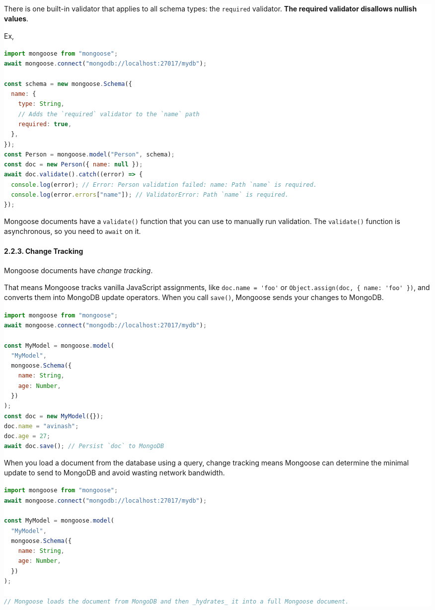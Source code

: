 There is one built-in validator that applies to all schema types: the `required` validator. **The required validator disallows nullish values**.

Ex,

```js
import mongoose from "mongoose";
await mongoose.connect("mongodb://localhost:27017/mydb");

const schema = new mongoose.Schema({
  name: {
    type: String,
    // Adds the `required` validator to the `name` path
    required: true,
  },
});
const Person = mongoose.model("Person", schema);
const doc = new Person({ name: null });
await doc.validate().catch((error) => {
  console.log(error); // Error: Person validation failed: name: Path `name` is required.
  console.log(error.errors["name"]); // ValidatorError: Path `name` is required.
});
```

Mongoose documents have a `validate()` function that you can use to manually run validation. The `validate()` function is asynchronous, so you need to `await` on it.

#### 2.2.3. Change Tracking

Mongoose documents have *change tracking*.

That means Mongoose tracks vanilla JavaScript assignments, like `doc.name = 'foo'` or `Object.assign(doc, { name: 'foo' })`, and converts them into MongoDB update operators. When you call `save()`, Mongoose sends your changes to MongoDB.

```js
import mongoose from "mongoose";
await mongoose.connect("mongodb://localhost:27017/mydb");

const MyModel = mongoose.model(
  "MyModel",
  mongoose.Schema({
    name: String,
    age: Number,
  })
);
const doc = new MyModel({});
doc.name = "avinash";
doc.age = 27;
await doc.save(); // Persist `doc` to MongoDB
```

When you load a document from the database using a query, change tracking means Mongoose
can determine the minimal update to send to MongoDB and avoid wasting network bandwidth.

```js
import mongoose from "mongoose";
await mongoose.connect("mongodb://localhost:27017/mydb");

const MyModel = mongoose.model(
  "MyModel",
  mongoose.Schema({
    name: String,
    age: Number,
  })
);

// Mongoose loads the document from MongoDB and then _hydrates_ it into a full Mongoose document.
```
